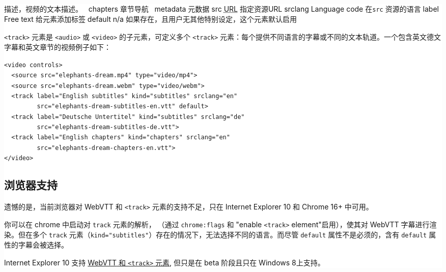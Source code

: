 <td>描述，视频的文本描述。</td>
</tr>
<tr>
<td>&#xA0;</td>
<td>chapters</td>
<td>章节导航</td>
</tr>
<tr>
<td>&#xA0;</td>
<td>metadata</td>
<td>元数据</td>
</tr>
<tr>
<td>src</td>
<td><abbr title="Universal Resource Locator">URL</abbr></td>
<td>指定资源URL</td>
</tr>
<tr>
<td>srclang</td>
<td>Language code</td>
<td>在<code>src</code> 资源的语言</td>
</tr>
<tr>
<td>label</td>
<td>Free text</td>
<td>给元素添加标签</td>
</tr>
<tr>
<td>default</td>
<td>n/a</td>
<td>如果存在，且用户无其他特别设定，这个元素默认启用</td>
</tr>
</tbody>
</table>

<p> <code>&lt;track&gt;</code> 元素是 <code>&lt;audio&gt;</code> 或 <code>&lt;video&gt;</code> 的子元素，可定义多个  <code>&lt;track&gt;</code> 元素：每个提供不同语言的字幕或不同的文本轨道。一个包含英文德文字幕和英文章节的视频例子如下：</p>

<pre><code class="html">&lt;video controls&gt;
  &lt;source src=&quot;elephants-dream.mp4&quot; type=&quot;video/mp4&quot;&gt;
  &lt;source src=&quot;elephants-dream.webm&quot; type=&quot;video/webm&quot;&gt;
  &lt;track label=&quot;English subtitles&quot; kind=&quot;subtitles&quot; srclang=&quot;en&quot;
         src=&quot;elephants-dream-subtitles-en.vtt&quot; default&gt;
  &lt;track label=&quot;Deutsche Untertitel&quot; kind=&quot;subtitles&quot; srclang=&quot;de&quot;
         src=&quot;elephants-dream-subtitles-de.vtt&quot;&gt;
  &lt;track label=&quot;English chapters&quot; kind=&quot;chapters&quot; srclang=&quot;en&quot;
         src=&quot;elephants-dream-chapters-en.vtt&quot;&gt;
&lt;/video&gt;</code></pre>

<h2>浏览器支持</h2>

<p>遗憾的是，当前浏览器对 <abbr>WebVTT</abbr> 和 <code>&lt;track&gt;</code> 元素的支持不足，只在 Internet Explorer 10 和 Chrome 16+ 中可用。</p>
<p>你可以在 chrome 中启动对 <code>track</code> 元素的解析， （通过 <code>chrome:flags</code> 和 &quot;enable <code>&lt;track&gt;</code> element&quot;启用），使其对 <abbr>WebVTT</abbr> 字幕进行渲染。但在多个 <code>track</code> 元素（<code>kind=&quot;subtitles&quot;</code>）存在的情况下，无法选择不同的语言。而尽管  <code>default</code> 属性不是必须的，含有 <code>default</code> 属性的字幕会被选择。</p>
<p>Internet Explorer 10 支持  <a href="http://ie.microsoft.com/testdrive/Graphics/VideoCaptions/Default.html"><abbr>WebVTT</abbr> 和 <code>&lt;track&gt;</code> 元素</a>, 但只是在 beta 阶段且只在 Windows 8上支持。</p>
